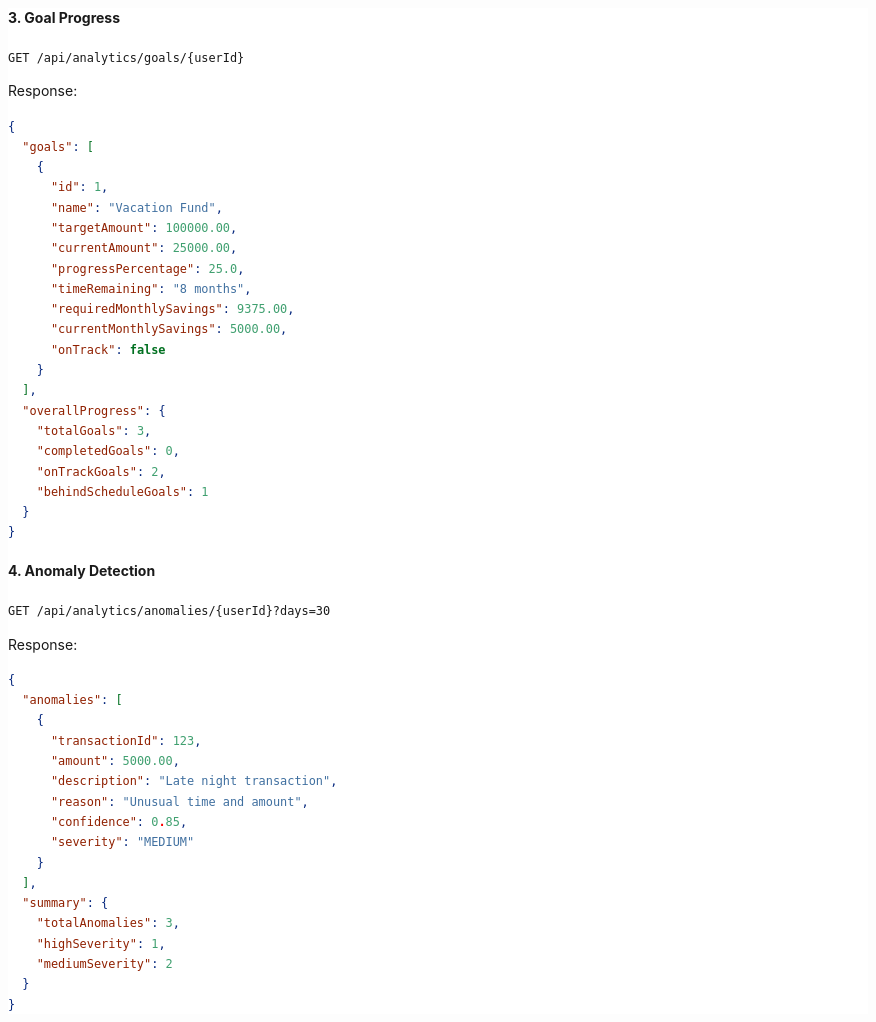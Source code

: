 #### 3. Goal Progress
```
GET /api/analytics/goals/{userId}
```

Response:
```json
{
  "goals": [
    {
      "id": 1,
      "name": "Vacation Fund",
      "targetAmount": 100000.00,
      "currentAmount": 25000.00,
      "progressPercentage": 25.0,
      "timeRemaining": "8 months",
      "requiredMonthlySavings": 9375.00,
      "currentMonthlySavings": 5000.00,
      "onTrack": false
    }
  ],
  "overallProgress": {
    "totalGoals": 3,
    "completedGoals": 0,
    "onTrackGoals": 2,
    "behindScheduleGoals": 1
  }
}
```

#### 4. Anomaly Detection
```
GET /api/analytics/anomalies/{userId}?days=30
```

Response:
```json
{
  "anomalies": [
    {
      "transactionId": 123,
      "amount": 5000.00,
      "description": "Late night transaction",
      "reason": "Unusual time and amount",
      "confidence": 0.85,
      "severity": "MEDIUM"
    }
  ],
  "summary": {
    "totalAnomalies": 3,
    "highSeverity": 1,
    "mediumSeverity": 2
  }
}
```
